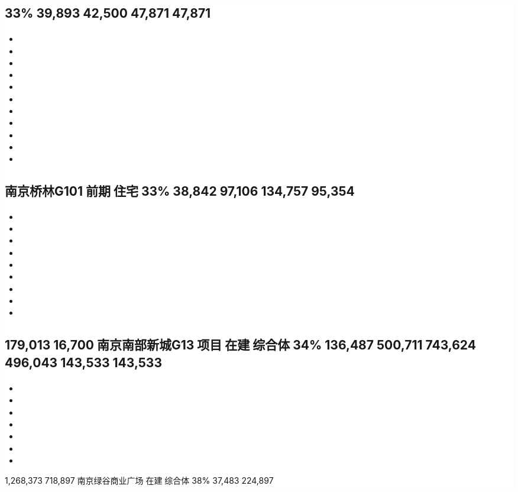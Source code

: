 33%
39,893
42,500
47,871
47,871
-
-
-
-
-
-
-
-
-
-
-
-
南京桥林G101
前期
住宅
33%
38,842
97,106
134,757
95,354
-
-
-
-
-
-
-
-
-
-
179,013
16,700
南京南部新城G13
项目
在建
综合体
34%
136,487
500,711
743,624
496,043
143,533
143,533
-
-
-
-
-
-
-
-
1,268,373
718,897
南京绿谷商业广场
在建
综合体
38%
37,483
224,897